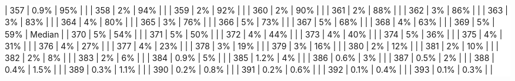 | 357 | 0.9% | 95% |  |
| 358 | 2% | 94% |  |
| 359 | 2% | 92% |  |
| 360 | 2% | 90% |  |
| 361 | 2% | 88% |  |
| 362 | 3% | 86% |  |
| 363 | 3% | 83% |  |
| 364 | 4% | 80% |  |
| 365 | 3% | 76% |  |
| 366 | 5% | 73% |  |
| 367 | 5% | 68% |  |
| 368 | 4% | 63% |  |
| 369 | 5% | 59% | Median |
| 370 | 5% | 54% |  |
| 371 | 5% | 50% |  |
| 372 | 4% | 44% |  |
| 373 | 4% | 40% |  |
| 374 | 5% | 36% |  |
| 375 | 4% | 31% |  |
| 376 | 4% | 27% |  |
| 377 | 4% | 23% |  |
| 378 | 3% | 19% |  |
| 379 | 3% | 16% |  |
| 380 | 2% | 12% |  |
| 381 | 2% | 10% |  |
| 382 | 2% | 8% |  |
| 383 | 2% | 6% |  |
| 384 | 0.9% | 5% |  |
| 385 | 1.2% | 4% |  |
| 386 | 0.6% | 3% |  |
| 387 | 0.5% | 2% |  |
| 388 | 0.4% | 1.5% |  |
| 389 | 0.3% | 1.1% |  |
| 390 | 0.2% | 0.8% |  |
| 391 | 0.2% | 0.6% |  |
| 392 | 0.1% | 0.4% |  |
| 393 | 0.1% | 0.3% |  |